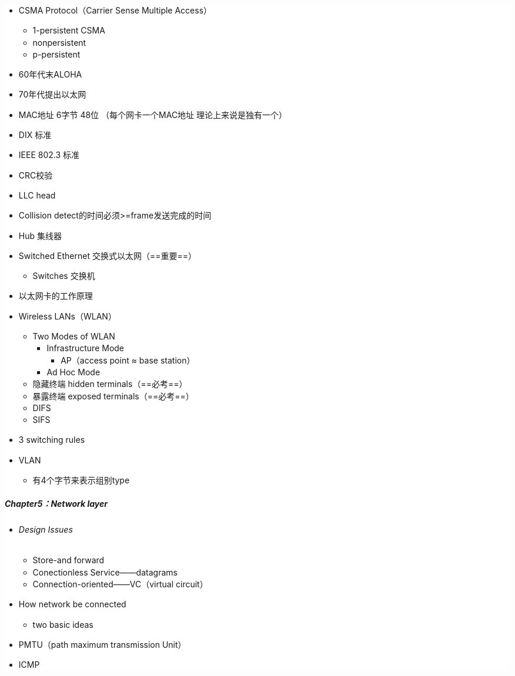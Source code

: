 - CSMA Protocol（Carrier Sense Multiple Access）
  - 1-persistent CSMA
  - nonpersistent
  - p-persistent
  
- 60年代末ALOHA

- 70年代提出以太网

- MAC地址 6字节 48位 （每个网卡一个MAC地址 理论上来说是独有一个）

- DIX 标准

- IEEE 802.3 标准

- CRC校验

- LLC head

- Collision detect的时间必须>=frame发送完成的时间

- Hub 集线器

- Switched Ethernet 交换式以太网（==重要==）
  - Switches 交换机 
  
- 以太网卡的工作原理

- Wireless LANs（WLAN）

  - Two Modes of WLAN
    - Infrastructure Mode
      - AP（access point ≈ base station）
    - Ad Hoc Mode
  - 隐藏终端 hidden terminals（==必考==）
  - 暴露终端 exposed terminals（==必考==）
  - DIFS
  - SIFS

- 3 switching rules

- VLAN
  - 有4个字节来表示组别type



##### Chapter5：Network layer

- ###### Design Issues

  - Store-and forward
  - Conectionless Service——datagrams
  - Connection-oriented——VC（virtual circuit）

- How network be connected

  - two basic ideas

- PMTU（path maximum transmission Unit）

- ICMP
